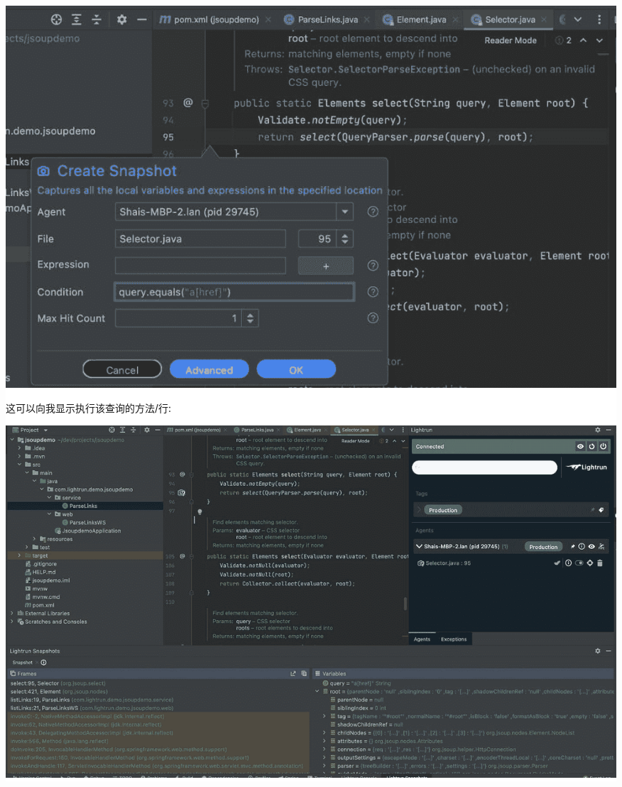 [![](img/ffebbcb965605e354203ce9b678fdf1c.png)](http://javarevisited.blogspot.sg/2014/09/how-to-parse-html-file-in-java-jsoup-example.html#axzz57nN5jeqk)

这可以向我显示执行该查询的方法/行:

![](img/14370809d8e8514058f4ab212182058d.png)
